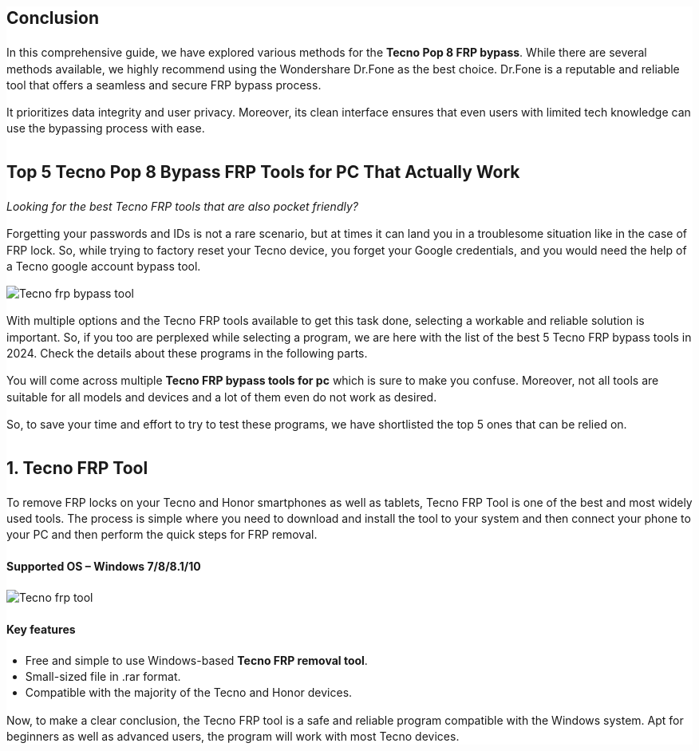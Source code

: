 
## Conclusion

In this comprehensive guide, we have explored various methods for the **Tecno Pop 8 FRP bypass**. While there are several methods available, we highly recommend using the Wondershare Dr.Fone as the best choice. Dr.Fone is a reputable and reliable tool that offers a seamless and secure FRP bypass process.

It prioritizes data integrity and user privacy. Moreover, its clean interface ensures that even users with limited tech knowledge can use the bypassing process with ease.

## Top 5 Tecno Pop 8 Bypass FRP Tools for PC That Actually Work

_Looking for the best Tecno FRP tools that are also pocket friendly?_

Forgetting your passwords and IDs is not a rare scenario, but at times it can land you in a troublesome situation like in the case of FRP lock. So, while trying to factory reset your Tecno device, you forget your Google credentials, and you would need the help of a Tecno google account bypass tool.

![Tecno frp bypass tool](https://images.wondershare.com/drfone/article/2024/01/huawei-frp-bypass-tool.png)

With multiple options and the Tecno FRP tools available to get this task done, selecting a workable and reliable solution is important. So, if you too are perplexed while selecting a program, we are here with the list of the best 5 Tecno FRP bypass tools in 2024. Check the details about these programs in the following parts.

You will come across multiple **Tecno FRP bypass tools for pc** which is sure to make you confuse. Moreover, not all tools are suitable for all models and devices and a lot of them even do not work as desired.

So, to save your time and effort to try to test these programs, we have shortlisted the top 5 ones that can be relied on.

## 1\. Tecno FRP Tool

To remove FRP locks on your Tecno and Honor smartphones as well as tablets, Tecno FRP Tool is one of the best and most widely used tools. The process is simple where you need to download and install the tool to your system and then connect your phone to your PC and then perform the quick steps for FRP removal.

#### Supported OS – Windows 7/8/8.1/10

![Tecno frp tool](https://images.wondershare.com/drfone/article/2022/05/huawei-frp-tool.jpg)

#### Key features

- Free and simple to use Windows-based **Tecno FRP removal tool**.
- Small-sized file in .rar format.
- Compatible with the majority of the Tecno and Honor devices.

Now, to make a clear conclusion, the Tecno FRP tool is a safe and reliable program compatible with the Windows system. Apt for beginners as well as advanced users, the program will work with most Tecno devices.
